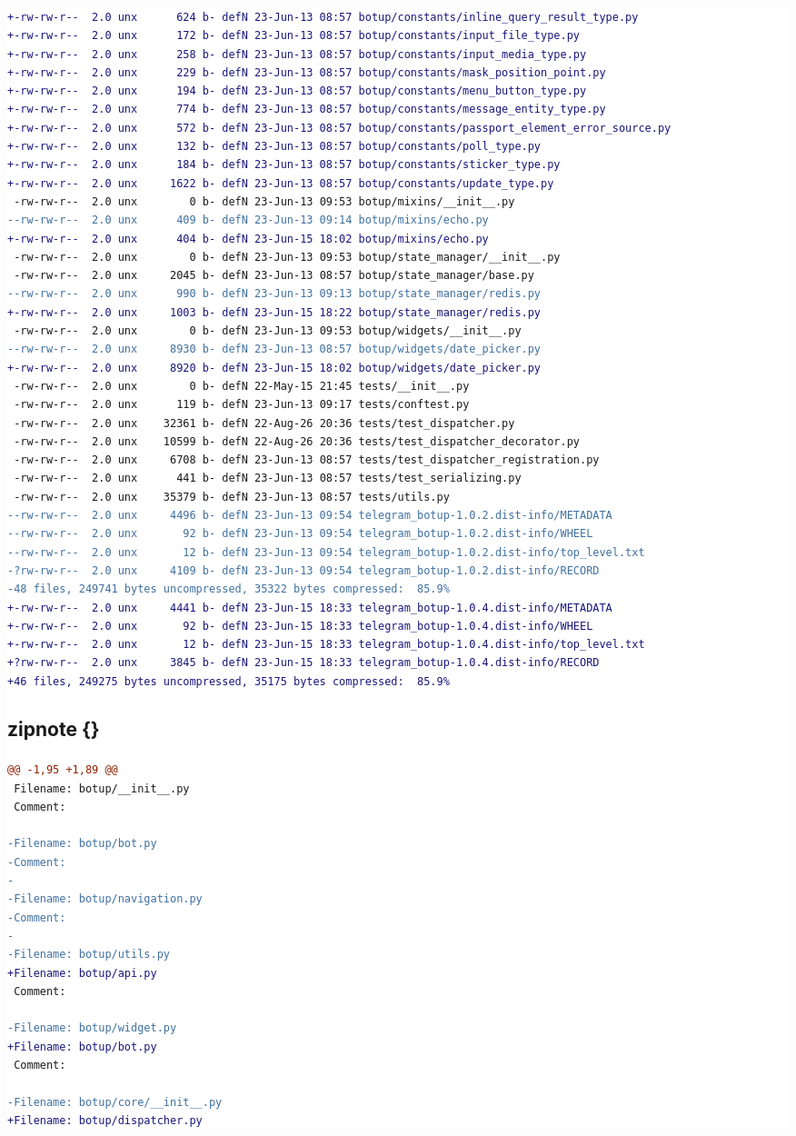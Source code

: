 ```diff
+-rw-rw-r--  2.0 unx      624 b- defN 23-Jun-13 08:57 botup/constants/inline_query_result_type.py
+-rw-rw-r--  2.0 unx      172 b- defN 23-Jun-13 08:57 botup/constants/input_file_type.py
+-rw-rw-r--  2.0 unx      258 b- defN 23-Jun-13 08:57 botup/constants/input_media_type.py
+-rw-rw-r--  2.0 unx      229 b- defN 23-Jun-13 08:57 botup/constants/mask_position_point.py
+-rw-rw-r--  2.0 unx      194 b- defN 23-Jun-13 08:57 botup/constants/menu_button_type.py
+-rw-rw-r--  2.0 unx      774 b- defN 23-Jun-13 08:57 botup/constants/message_entity_type.py
+-rw-rw-r--  2.0 unx      572 b- defN 23-Jun-13 08:57 botup/constants/passport_element_error_source.py
+-rw-rw-r--  2.0 unx      132 b- defN 23-Jun-13 08:57 botup/constants/poll_type.py
+-rw-rw-r--  2.0 unx      184 b- defN 23-Jun-13 08:57 botup/constants/sticker_type.py
+-rw-rw-r--  2.0 unx     1622 b- defN 23-Jun-13 08:57 botup/constants/update_type.py
 -rw-rw-r--  2.0 unx        0 b- defN 23-Jun-13 09:53 botup/mixins/__init__.py
--rw-rw-r--  2.0 unx      409 b- defN 23-Jun-13 09:14 botup/mixins/echo.py
+-rw-rw-r--  2.0 unx      404 b- defN 23-Jun-15 18:02 botup/mixins/echo.py
 -rw-rw-r--  2.0 unx        0 b- defN 23-Jun-13 09:53 botup/state_manager/__init__.py
 -rw-rw-r--  2.0 unx     2045 b- defN 23-Jun-13 08:57 botup/state_manager/base.py
--rw-rw-r--  2.0 unx      990 b- defN 23-Jun-13 09:13 botup/state_manager/redis.py
+-rw-rw-r--  2.0 unx     1003 b- defN 23-Jun-15 18:22 botup/state_manager/redis.py
 -rw-rw-r--  2.0 unx        0 b- defN 23-Jun-13 09:53 botup/widgets/__init__.py
--rw-rw-r--  2.0 unx     8930 b- defN 23-Jun-13 08:57 botup/widgets/date_picker.py
+-rw-rw-r--  2.0 unx     8920 b- defN 23-Jun-15 18:02 botup/widgets/date_picker.py
 -rw-rw-r--  2.0 unx        0 b- defN 22-May-15 21:45 tests/__init__.py
 -rw-rw-r--  2.0 unx      119 b- defN 23-Jun-13 09:17 tests/conftest.py
 -rw-rw-r--  2.0 unx    32361 b- defN 22-Aug-26 20:36 tests/test_dispatcher.py
 -rw-rw-r--  2.0 unx    10599 b- defN 22-Aug-26 20:36 tests/test_dispatcher_decorator.py
 -rw-rw-r--  2.0 unx     6708 b- defN 23-Jun-13 08:57 tests/test_dispatcher_registration.py
 -rw-rw-r--  2.0 unx      441 b- defN 23-Jun-13 08:57 tests/test_serializing.py
 -rw-rw-r--  2.0 unx    35379 b- defN 23-Jun-13 08:57 tests/utils.py
--rw-rw-r--  2.0 unx     4496 b- defN 23-Jun-13 09:54 telegram_botup-1.0.2.dist-info/METADATA
--rw-rw-r--  2.0 unx       92 b- defN 23-Jun-13 09:54 telegram_botup-1.0.2.dist-info/WHEEL
--rw-rw-r--  2.0 unx       12 b- defN 23-Jun-13 09:54 telegram_botup-1.0.2.dist-info/top_level.txt
-?rw-rw-r--  2.0 unx     4109 b- defN 23-Jun-13 09:54 telegram_botup-1.0.2.dist-info/RECORD
-48 files, 249741 bytes uncompressed, 35322 bytes compressed:  85.9%
+-rw-rw-r--  2.0 unx     4441 b- defN 23-Jun-15 18:33 telegram_botup-1.0.4.dist-info/METADATA
+-rw-rw-r--  2.0 unx       92 b- defN 23-Jun-15 18:33 telegram_botup-1.0.4.dist-info/WHEEL
+-rw-rw-r--  2.0 unx       12 b- defN 23-Jun-15 18:33 telegram_botup-1.0.4.dist-info/top_level.txt
+?rw-rw-r--  2.0 unx     3845 b- defN 23-Jun-15 18:33 telegram_botup-1.0.4.dist-info/RECORD
+46 files, 249275 bytes uncompressed, 35175 bytes compressed:  85.9%
```

## zipnote {}

```diff
@@ -1,95 +1,89 @@
 Filename: botup/__init__.py
 Comment: 
 
-Filename: botup/bot.py
-Comment: 
-
-Filename: botup/navigation.py
-Comment: 
-
-Filename: botup/utils.py
+Filename: botup/api.py
 Comment: 
 
-Filename: botup/widget.py
+Filename: botup/bot.py
 Comment: 
 
-Filename: botup/core/__init__.py
+Filename: botup/dispatcher.py
```
